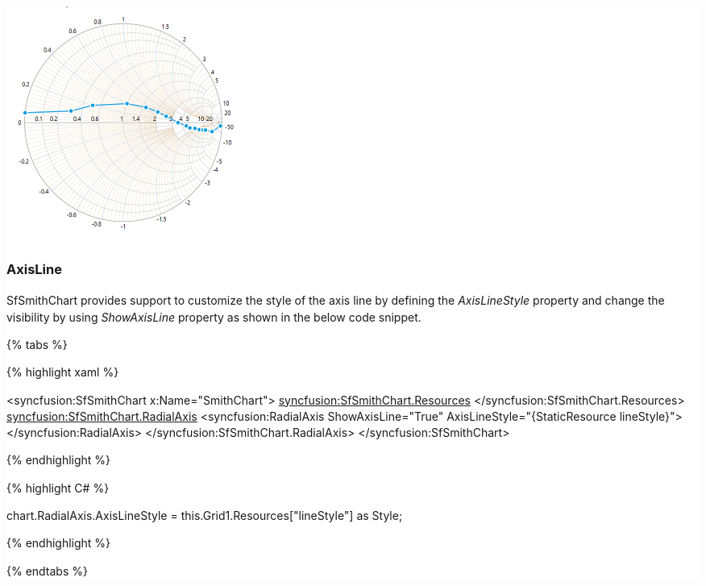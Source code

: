 ![Axes_img13](Axes_images/Axes_img13.png)

### AxisLine

SfSmithChart provides support to customize the style of the axis line by defining the *AxisLineStyle* property and change the visibility by using *ShowAxisLine* property as shown in the below code snippet.

{% tabs %}

{% highlight xaml %}

<syncfusion:SfSmithChart x:Name="SmithChart">
    <syncfusion:SfSmithChart.Resources>
        <Style TargetType="Path" x:Key="lineStyle">
                    <Setter Property="Stroke" Value="Black"></Setter>
                    <Setter Property="StrokeThickness" Value="1"></Setter>
                    <Setter Property="StrokeDashArray" Value="7,3"></Setter>
                </Style>
    </syncfusion:SfSmithChart.Resources>
        <syncfusion:SfSmithChart.RadialAxis>
        <syncfusion:RadialAxis ShowAxisLine="True" AxisLineStyle="{StaticResource lineStyle}">
        </syncfusion:RadialAxis>
   </syncfusion:SfSmithChart.RadialAxis>
</syncfusion:SfSmithChart>

{% endhighlight %}

{% highlight C# %} 

chart.RadialAxis.AxisLineStyle = this.Grid1.Resources["lineStyle"] as Style;

{% endhighlight %}
    
{% endtabs %}
